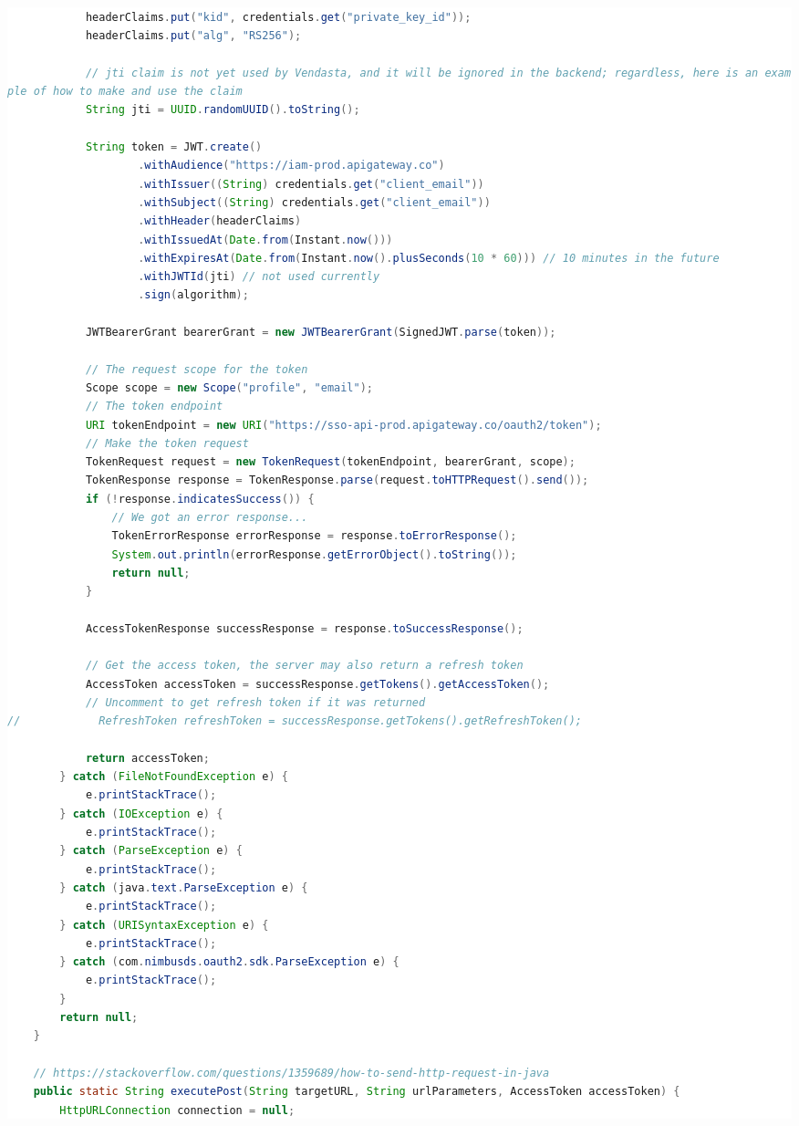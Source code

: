 ```java
            headerClaims.put("kid", credentials.get("private_key_id"));
            headerClaims.put("alg", "RS256");

            // jti claim is not yet used by Vendasta, and it will be ignored in the backend; regardless, here is an example of how to make and use the claim
            String jti = UUID.randomUUID().toString();

            String token = JWT.create()
                    .withAudience("https://iam-prod.apigateway.co")
                    .withIssuer((String) credentials.get("client_email"))
                    .withSubject((String) credentials.get("client_email"))
                    .withHeader(headerClaims)
                    .withIssuedAt(Date.from(Instant.now()))
                    .withExpiresAt(Date.from(Instant.now().plusSeconds(10 * 60))) // 10 minutes in the future
                    .withJWTId(jti) // not used currently
                    .sign(algorithm);

            JWTBearerGrant bearerGrant = new JWTBearerGrant(SignedJWT.parse(token));

            // The request scope for the token
            Scope scope = new Scope("profile", "email");
            // The token endpoint
            URI tokenEndpoint = new URI("https://sso-api-prod.apigateway.co/oauth2/token");
            // Make the token request
            TokenRequest request = new TokenRequest(tokenEndpoint, bearerGrant, scope);
            TokenResponse response = TokenResponse.parse(request.toHTTPRequest().send());
            if (!response.indicatesSuccess()) {
                // We got an error response...
                TokenErrorResponse errorResponse = response.toErrorResponse();
                System.out.println(errorResponse.getErrorObject().toString());
                return null;
            }

            AccessTokenResponse successResponse = response.toSuccessResponse();

            // Get the access token, the server may also return a refresh token
            AccessToken accessToken = successResponse.getTokens().getAccessToken();
            // Uncomment to get refresh token if it was returned
//            RefreshToken refreshToken = successResponse.getTokens().getRefreshToken();

            return accessToken;
        } catch (FileNotFoundException e) {
            e.printStackTrace();
        } catch (IOException e) {
            e.printStackTrace();
        } catch (ParseException e) {
            e.printStackTrace();
        } catch (java.text.ParseException e) {
            e.printStackTrace();
        } catch (URISyntaxException e) {
            e.printStackTrace();
        } catch (com.nimbusds.oauth2.sdk.ParseException e) {
            e.printStackTrace();
        }
        return null;
    }

    // https://stackoverflow.com/questions/1359689/how-to-send-http-request-in-java
    public static String executePost(String targetURL, String urlParameters, AccessToken accessToken) {
        HttpURLConnection connection = null;

```
